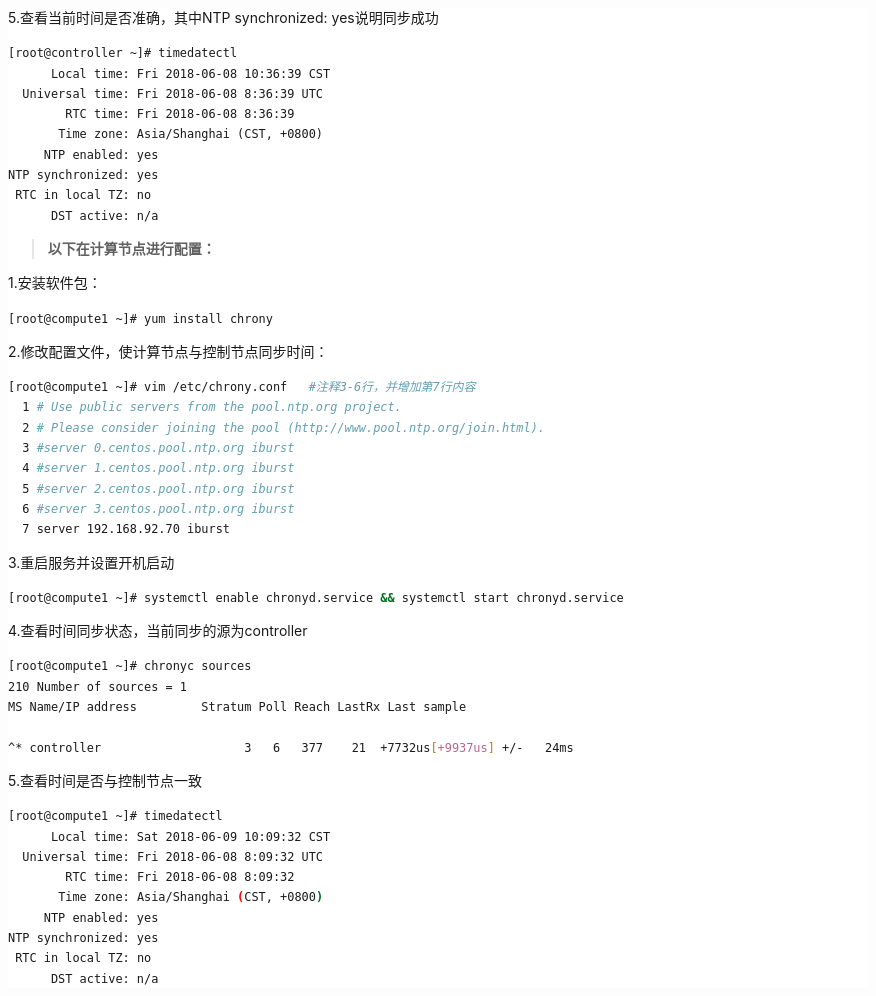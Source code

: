 5.查看当前时间是否准确，其中NTP synchronized: yes说明同步成功

```
[root@controller ~]# timedatectl 
      Local time: Fri 2018-06-08 10:36:39 CST
  Universal time: Fri 2018-06-08 8:36:39 UTC
        RTC time: Fri 2018-06-08 8:36:39
       Time zone: Asia/Shanghai (CST, +0800)
     NTP enabled: yes
NTP synchronized: yes
 RTC in local TZ: no
      DST active: n/a
```

> **以下在计算节点进行配置：**

1.安装软件包：

```bash
[root@compute1 ~]# yum install chrony
```

2.修改配置文件，使计算节点与控制节点同步时间：

```bash
[root@compute1 ~]# vim /etc/chrony.conf   #注释3-6行，并增加第7行内容
  1 # Use public servers from the pool.ntp.org project.
  2 # Please consider joining the pool (http://www.pool.ntp.org/join.html).
  3 #server 0.centos.pool.ntp.org iburst
  4 #server 1.centos.pool.ntp.org iburst
  5 #server 2.centos.pool.ntp.org iburst
  6 #server 3.centos.pool.ntp.org iburst
  7 server 192.168.92.70 iburst
```

3.重启服务并设置开机启动

```bash
[root@compute1 ~]# systemctl enable chronyd.service && systemctl start chronyd.service
```

4.查看时间同步状态，当前同步的源为controller
```bash
[root@compute1 ~]# chronyc sources
210 Number of sources = 1
MS Name/IP address         Stratum Poll Reach LastRx Last sample               

^* controller                    3   6   377    21  +7732us[+9937us] +/-   24ms
```
5.查看时间是否与控制节点一致 
```bash
[root@compute1 ~]# timedatectl
      Local time: Sat 2018-06-09 10:09:32 CST
  Universal time: Fri 2018-06-08 8:09:32 UTC
        RTC time: Fri 2018-06-08 8:09:32
       Time zone: Asia/Shanghai (CST, +0800)
     NTP enabled: yes
NTP synchronized: yes
 RTC in local TZ: no
      DST active: n/a
```

